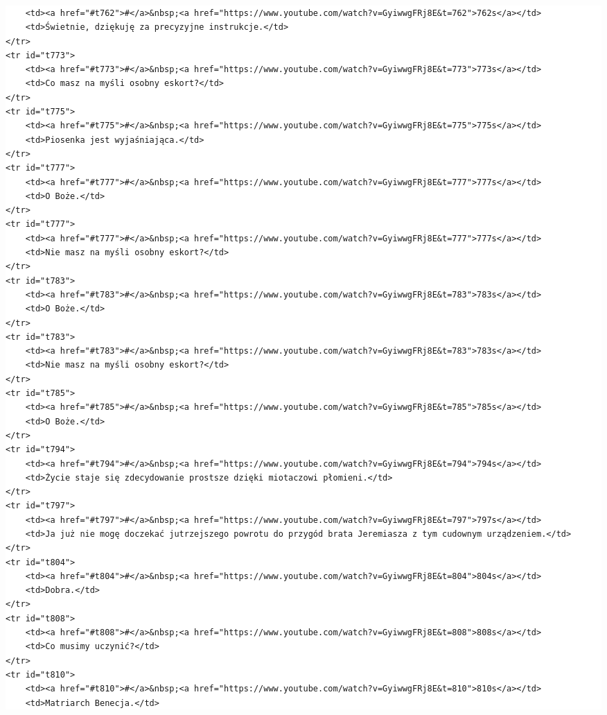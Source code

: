         <td><a href="#t762">#</a>&nbsp;<a href="https://www.youtube.com/watch?v=GyiwwgFRj8E&t=762">762s</a></td>
        <td>Świetnie, dziękuję za precyzyjne instrukcje.</td>
    </tr>
    <tr id="t773">
        <td><a href="#t773">#</a>&nbsp;<a href="https://www.youtube.com/watch?v=GyiwwgFRj8E&t=773">773s</a></td>
        <td>Co masz na myśli osobny eskort?</td>
    </tr>
    <tr id="t775">
        <td><a href="#t775">#</a>&nbsp;<a href="https://www.youtube.com/watch?v=GyiwwgFRj8E&t=775">775s</a></td>
        <td>Piosenka jest wyjaśniająca.</td>
    </tr>
    <tr id="t777">
        <td><a href="#t777">#</a>&nbsp;<a href="https://www.youtube.com/watch?v=GyiwwgFRj8E&t=777">777s</a></td>
        <td>O Boże.</td>
    </tr>
    <tr id="t777">
        <td><a href="#t777">#</a>&nbsp;<a href="https://www.youtube.com/watch?v=GyiwwgFRj8E&t=777">777s</a></td>
        <td>Nie masz na myśli osobny eskort?</td>
    </tr>
    <tr id="t783">
        <td><a href="#t783">#</a>&nbsp;<a href="https://www.youtube.com/watch?v=GyiwwgFRj8E&t=783">783s</a></td>
        <td>O Boże.</td>
    </tr>
    <tr id="t783">
        <td><a href="#t783">#</a>&nbsp;<a href="https://www.youtube.com/watch?v=GyiwwgFRj8E&t=783">783s</a></td>
        <td>Nie masz na myśli osobny eskort?</td>
    </tr>
    <tr id="t785">
        <td><a href="#t785">#</a>&nbsp;<a href="https://www.youtube.com/watch?v=GyiwwgFRj8E&t=785">785s</a></td>
        <td>O Boże.</td>
    </tr>
    <tr id="t794">
        <td><a href="#t794">#</a>&nbsp;<a href="https://www.youtube.com/watch?v=GyiwwgFRj8E&t=794">794s</a></td>
        <td>Życie staje się zdecydowanie prostsze dzięki miotaczowi płomieni.</td>
    </tr>
    <tr id="t797">
        <td><a href="#t797">#</a>&nbsp;<a href="https://www.youtube.com/watch?v=GyiwwgFRj8E&t=797">797s</a></td>
        <td>Ja już nie mogę doczekać jutrzejszego powrotu do przygód brata Jeremiasza z tym cudownym urządzeniem.</td>
    </tr>
    <tr id="t804">
        <td><a href="#t804">#</a>&nbsp;<a href="https://www.youtube.com/watch?v=GyiwwgFRj8E&t=804">804s</a></td>
        <td>Dobra.</td>
    </tr>
    <tr id="t808">
        <td><a href="#t808">#</a>&nbsp;<a href="https://www.youtube.com/watch?v=GyiwwgFRj8E&t=808">808s</a></td>
        <td>Co musimy uczynić?</td>
    </tr>
    <tr id="t810">
        <td><a href="#t810">#</a>&nbsp;<a href="https://www.youtube.com/watch?v=GyiwwgFRj8E&t=810">810s</a></td>
        <td>Matriarch Benecja.</td>